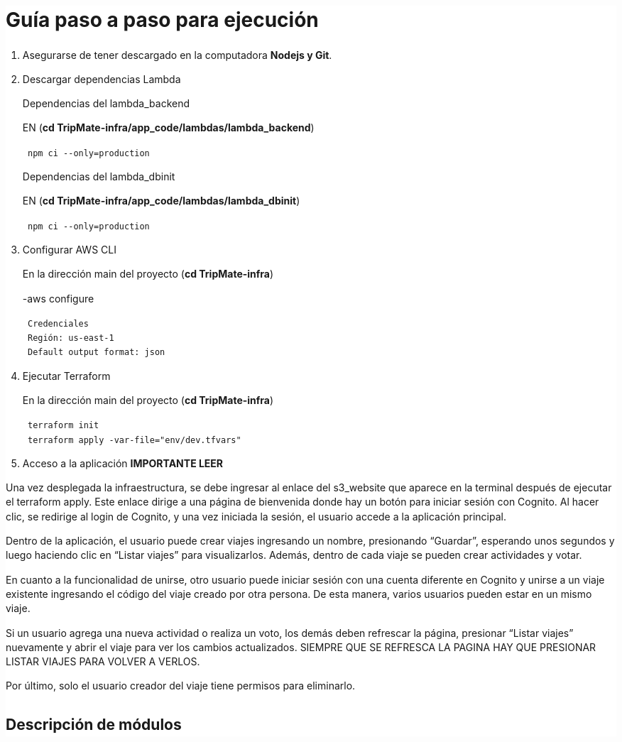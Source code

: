 # Guía paso a paso para ejecución

1) Asegurarse de tener descargado en la computadora **Nodejs y Git**.

2) Descargar dependencias Lambda

   Dependencias del lambda_backend
   
        
   EN (**cd TripMate-infra/app_code/lambdas/lambda_backend**)
   
        npm ci --only=production


      Dependencias del lambda_dbinit
   
        
     EN (**cd TripMate-infra/app_code/lambdas/lambda_dbinit**)
   
        npm ci --only=production

3) Configurar AWS CLI

   En la dirección main del proyecto (**cd TripMate-infra**)

      -aws configure


        Credenciales
        Región: us-east-1
        Default output format: json

5) Ejecutar Terraform

      En la dirección main del proyecto (**cd TripMate-infra**)
       
        terraform init
        terraform apply -var-file="env/dev.tfvars"

6) Acceso a la aplicación **IMPORTANTE LEER**

Una vez desplegada la infraestructura, se debe ingresar al enlace del s3_website que aparece en la terminal después de ejecutar el terraform apply. Este enlace dirige a una página de bienvenida donde hay un botón para iniciar sesión con Cognito. Al hacer clic, se redirige al login de Cognito, y una vez iniciada la sesión, el usuario accede a la aplicación principal.

Dentro de la aplicación, el usuario puede crear viajes ingresando un nombre, presionando “Guardar”, esperando unos segundos y luego haciendo clic en “Listar viajes” para visualizarlos. Además, dentro de cada viaje se pueden crear actividades y votar.

En cuanto a la funcionalidad de unirse, otro usuario puede iniciar sesión con una cuenta diferente en Cognito y unirse a un viaje existente ingresando el código del viaje creado por otra persona. De esta manera, varios usuarios pueden estar en un mismo viaje.

Si un usuario agrega una nueva actividad o realiza un voto, los demás deben refrescar la página, presionar “Listar viajes” nuevamente y abrir el viaje para ver los cambios actualizados. SIEMPRE QUE SE REFRESCA LA PAGINA HAY QUE PRESIONAR LISTAR VIAJES PARA VOLVER A VERLOS.

Por último, solo el usuario creador del viaje tiene permisos para eliminarlo.


## Descripción de módulos
